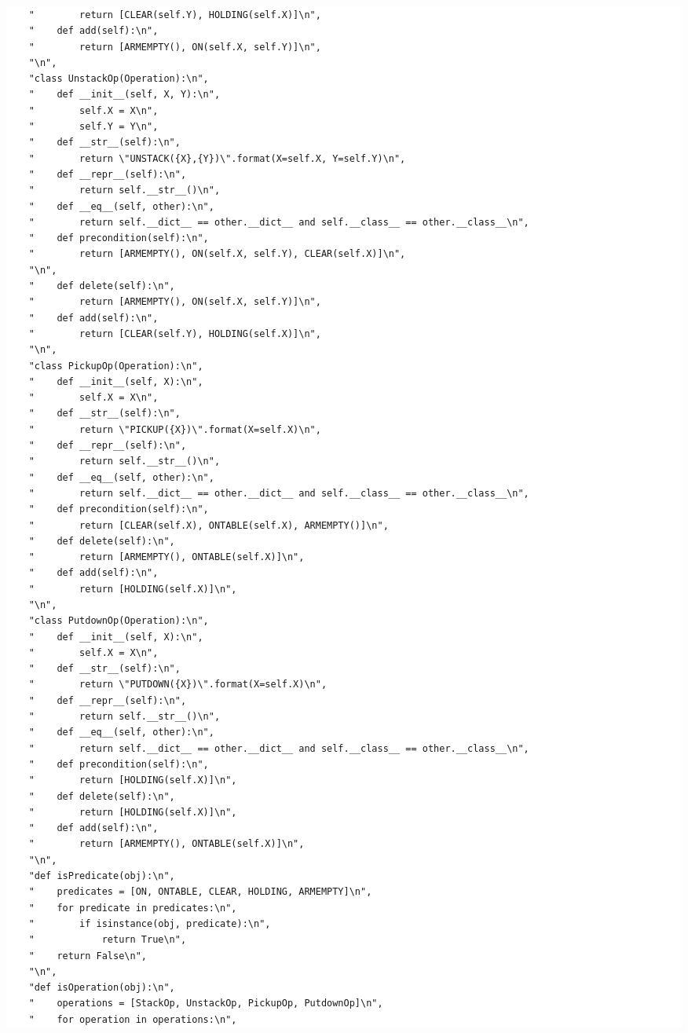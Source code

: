         "        return [CLEAR(self.Y), HOLDING(self.X)]\n",
        "    def add(self):\n",
        "        return [ARMEMPTY(), ON(self.X, self.Y)]\n",
        "\n",
        "class UnstackOp(Operation):\n",
        "    def __init__(self, X, Y):\n",
        "        self.X = X\n",
        "        self.Y = Y\n",
        "    def __str__(self):\n",
        "        return \"UNSTACK({X},{Y})\".format(X=self.X, Y=self.Y)\n",
        "    def __repr__(self):\n",
        "        return self.__str__()\n",
        "    def __eq__(self, other):\n",
        "        return self.__dict__ == other.__dict__ and self.__class__ == other.__class__\n",
        "    def precondition(self):\n",
        "        return [ARMEMPTY(), ON(self.X, self.Y), CLEAR(self.X)]\n",
        "\n",
        "    def delete(self):\n",
        "        return [ARMEMPTY(), ON(self.X, self.Y)]\n",
        "    def add(self):\n",
        "        return [CLEAR(self.Y), HOLDING(self.X)]\n",
        "\n",
        "class PickupOp(Operation):\n",
        "    def __init__(self, X):\n",
        "        self.X = X\n",
        "    def __str__(self):\n",
        "        return \"PICKUP({X})\".format(X=self.X)\n",
        "    def __repr__(self):\n",
        "        return self.__str__()\n",
        "    def __eq__(self, other):\n",
        "        return self.__dict__ == other.__dict__ and self.__class__ == other.__class__\n",
        "    def precondition(self):\n",
        "        return [CLEAR(self.X), ONTABLE(self.X), ARMEMPTY()]\n",
        "    def delete(self):\n",
        "        return [ARMEMPTY(), ONTABLE(self.X)]\n",
        "    def add(self):\n",
        "        return [HOLDING(self.X)]\n",
        "\n",
        "class PutdownOp(Operation):\n",
        "    def __init__(self, X):\n",
        "        self.X = X\n",
        "    def __str__(self):\n",
        "        return \"PUTDOWN({X})\".format(X=self.X)\n",
        "    def __repr__(self):\n",
        "        return self.__str__()\n",
        "    def __eq__(self, other):\n",
        "        return self.__dict__ == other.__dict__ and self.__class__ == other.__class__\n",
        "    def precondition(self):\n",
        "        return [HOLDING(self.X)]\n",
        "    def delete(self):\n",
        "        return [HOLDING(self.X)]\n",
        "    def add(self):\n",
        "        return [ARMEMPTY(), ONTABLE(self.X)]\n",
        "\n",
        "def isPredicate(obj):\n",
        "    predicates = [ON, ONTABLE, CLEAR, HOLDING, ARMEMPTY]\n",
        "    for predicate in predicates:\n",
        "        if isinstance(obj, predicate):\n",
        "            return True\n",
        "    return False\n",
        "\n",
        "def isOperation(obj):\n",
        "    operations = [StackOp, UnstackOp, PickupOp, PutdownOp]\n",
        "    for operation in operations:\n",